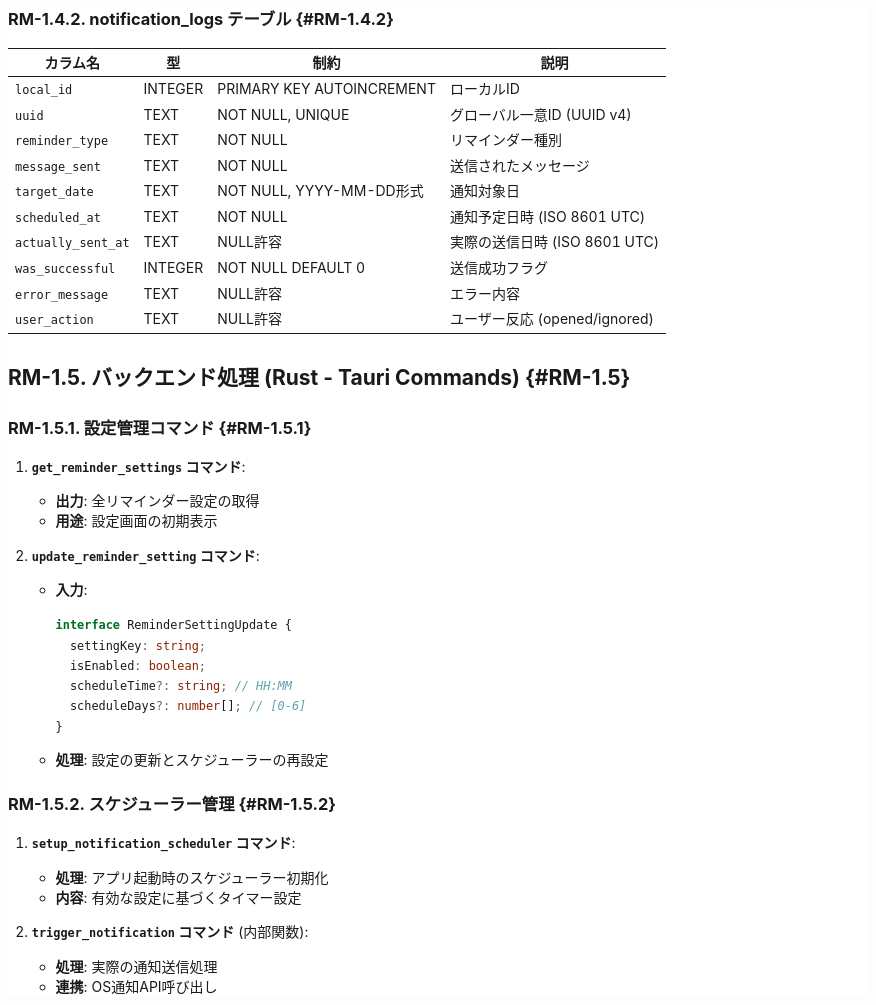 ### **RM-1.4.2. notification_logs テーブル** {#RM-1.4.2}

| カラム名              | 型      | 制約                               | 説明                                     |
| --------------------- | ------- | ---------------------------------- | ---------------------------------------- |
| `local_id`            | INTEGER | PRIMARY KEY AUTOINCREMENT          | ローカルID                               |
| `uuid`                | TEXT    | NOT NULL, UNIQUE                   | グローバル一意ID (UUID v4)               |
| `reminder_type`       | TEXT    | NOT NULL                           | リマインダー種別                         |
| `message_sent`        | TEXT    | NOT NULL                           | 送信されたメッセージ                     |
| `target_date`         | TEXT    | NOT NULL, YYYY-MM-DD形式           | 通知対象日                               |
| `scheduled_at`        | TEXT    | NOT NULL                           | 通知予定日時 (ISO 8601 UTC)              |
| `actually_sent_at`    | TEXT    | NULL許容                           | 実際の送信日時 (ISO 8601 UTC)            |
| `was_successful`      | INTEGER | NOT NULL DEFAULT 0                 | 送信成功フラグ                           |
| `error_message`       | TEXT    | NULL許容                           | エラー内容                               |
| `user_action`         | TEXT    | NULL許容                           | ユーザー反応 (opened/ignored)            |

## **RM-1.5. バックエンド処理 (Rust - Tauri Commands)** {#RM-1.5}

### **RM-1.5.1. 設定管理コマンド** {#RM-1.5.1}

1.  **`get_reminder_settings` コマンド**:
    *   **出力**: 全リマインダー設定の取得
    *   **用途**: 設定画面の初期表示

2.  **`update_reminder_setting` コマンド**:
    *   **入力**:
        ```typescript
        interface ReminderSettingUpdate {
          settingKey: string;
          isEnabled: boolean;
          scheduleTime?: string; // HH:MM
          scheduleDays?: number[]; // [0-6]
        }
        ```
    *   **処理**: 設定の更新とスケジューラーの再設定

### **RM-1.5.2. スケジューラー管理** {#RM-1.5.2}

1.  **`setup_notification_scheduler` コマンド**:
    *   **処理**: アプリ起動時のスケジューラー初期化
    *   **内容**: 有効な設定に基づくタイマー設定

2.  **`trigger_notification` コマンド** (内部関数):
    *   **処理**: 実際の通知送信処理
    *   **連携**: OS通知API呼び出し
